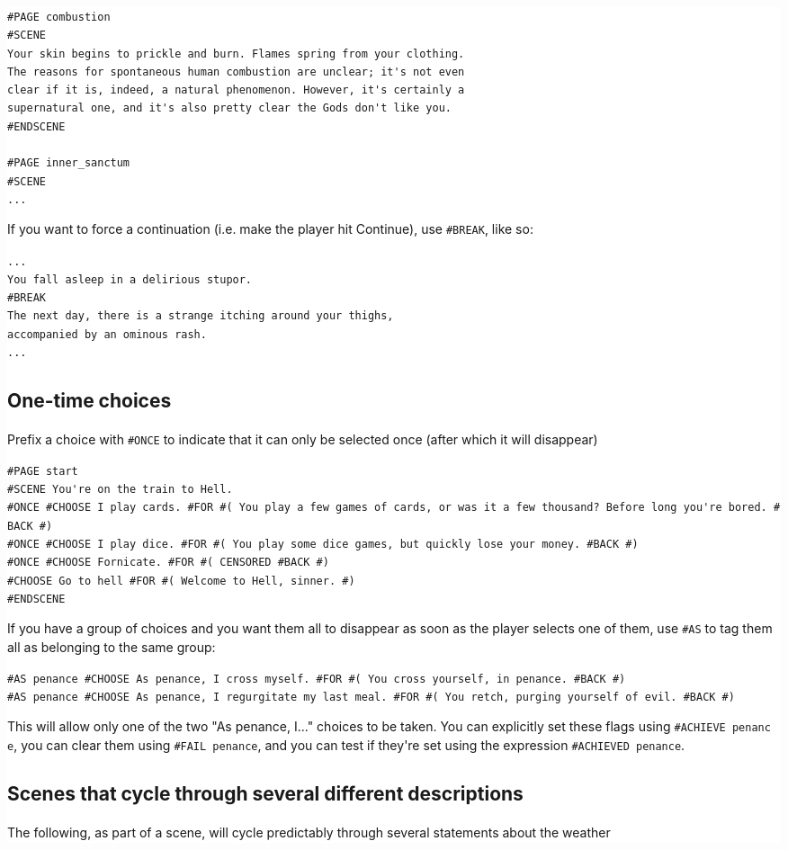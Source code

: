 	#PAGE combustion
	#SCENE
	Your skin begins to prickle and burn. Flames spring from your clothing.
	The reasons for spontaneous human combustion are unclear; it's not even
	clear if it is, indeed, a natural phenomenon. However, it's certainly a
	supernatural one, and it's also pretty clear the Gods don't like you.
	#ENDSCENE

	#PAGE inner_sanctum
	#SCENE
	...

If you want to force a continuation (i.e. make the player hit Continue), use `#BREAK`, like so:

	...
	You fall asleep in a delirious stupor.
	#BREAK
	The next day, there is a strange itching around your thighs,
	accompanied by an ominous rash.
	...



One-time choices
----------------

Prefix a choice with `#ONCE` to indicate that it can only be selected once (after which it will disappear)

	#PAGE start
	#SCENE You're on the train to Hell.
	#ONCE #CHOOSE I play cards. #FOR #( You play a few games of cards, or was it a few thousand? Before long you're bored. #BACK #)
	#ONCE #CHOOSE I play dice. #FOR #( You play some dice games, but quickly lose your money. #BACK #)
	#ONCE #CHOOSE Fornicate. #FOR #( CENSORED #BACK #)
	#CHOOSE Go to hell #FOR #( Welcome to Hell, sinner. #)
	#ENDSCENE

If you have a group of choices and you want them all to disappear as soon as the player selects one of them, use `#AS`
to tag them all as belonging to the same group:

	#AS penance #CHOOSE As penance, I cross myself. #FOR #( You cross yourself, in penance. #BACK #)
	#AS penance #CHOOSE As penance, I regurgitate my last meal. #FOR #( You retch, purging yourself of evil. #BACK #)

This will allow only one of the two "As penance, I..." choices to be taken.
You can explicitly set these flags using `#ACHIEVE penance`, you can clear them using `#FAIL penance`,
and you can test if they're set using the expression `#ACHIEVED penance`.


Scenes that cycle through several different descriptions
--------------------------------------------------------

The following, as part of a scene, will cycle predictably through several statements about the weather
